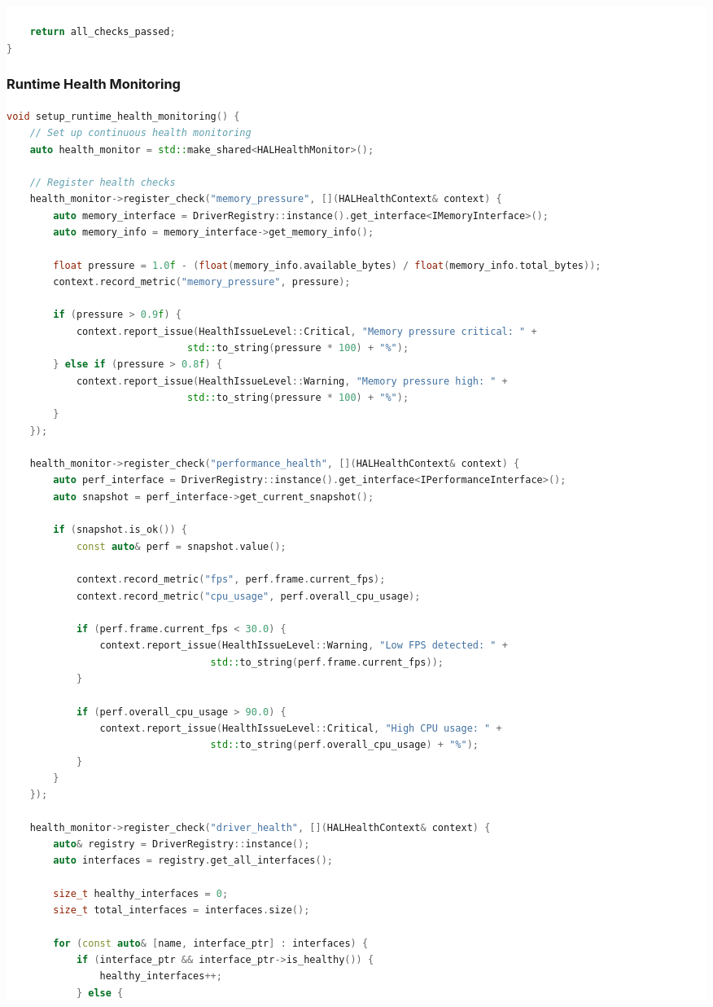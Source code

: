 ```cpp
    
    return all_checks_passed;
}
```

### Runtime Health Monitoring

```cpp
void setup_runtime_health_monitoring() {
    // Set up continuous health monitoring
    auto health_monitor = std::make_shared<HALHealthMonitor>();
    
    // Register health checks
    health_monitor->register_check("memory_pressure", [](HALHealthContext& context) {
        auto memory_interface = DriverRegistry::instance().get_interface<IMemoryInterface>();
        auto memory_info = memory_interface->get_memory_info();
        
        float pressure = 1.0f - (float(memory_info.available_bytes) / float(memory_info.total_bytes));
        context.record_metric("memory_pressure", pressure);
        
        if (pressure > 0.9f) {
            context.report_issue(HealthIssueLevel::Critical, "Memory pressure critical: " + 
                               std::to_string(pressure * 100) + "%");
        } else if (pressure > 0.8f) {
            context.report_issue(HealthIssueLevel::Warning, "Memory pressure high: " + 
                               std::to_string(pressure * 100) + "%");
        }
    });
    
    health_monitor->register_check("performance_health", [](HALHealthContext& context) {
        auto perf_interface = DriverRegistry::instance().get_interface<IPerformanceInterface>();
        auto snapshot = perf_interface->get_current_snapshot();
        
        if (snapshot.is_ok()) {
            const auto& perf = snapshot.value();
            
            context.record_metric("fps", perf.frame.current_fps);
            context.record_metric("cpu_usage", perf.overall_cpu_usage);
            
            if (perf.frame.current_fps < 30.0) {
                context.report_issue(HealthIssueLevel::Warning, "Low FPS detected: " + 
                                   std::to_string(perf.frame.current_fps));
            }
            
            if (perf.overall_cpu_usage > 90.0) {
                context.report_issue(HealthIssueLevel::Critical, "High CPU usage: " + 
                                   std::to_string(perf.overall_cpu_usage) + "%");
            }
        }
    });
    
    health_monitor->register_check("driver_health", [](HALHealthContext& context) {
        auto& registry = DriverRegistry::instance();
        auto interfaces = registry.get_all_interfaces();
        
        size_t healthy_interfaces = 0;
        size_t total_interfaces = interfaces.size();
        
        for (const auto& [name, interface_ptr] : interfaces) {
            if (interface_ptr && interface_ptr->is_healthy()) {
                healthy_interfaces++;
            } else {
```